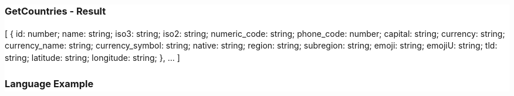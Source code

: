 ### GetCountries - Result

[
{
id: number;
name: string;
iso3: string;
iso2: string;
numeric_code: string;
phone_code: number;
capital: string;
currency: string;
currency_name: string;
currency_symbol: string;
native: string;
region: string;
subregion: string;
emoji: string;
emojiU: string;
tld: string;
latitude: string;
longitude: string;
},
...
]

### Language Example
